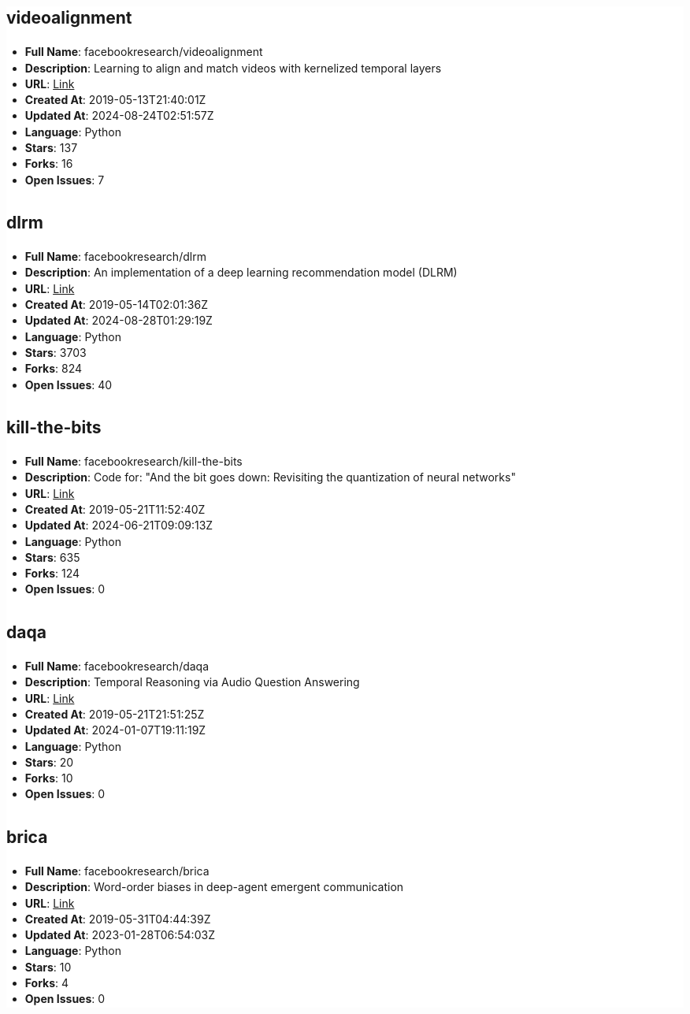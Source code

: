 ## videoalignment
- **Full Name**: facebookresearch/videoalignment
- **Description**: Learning to align and match videos with kernelized temporal layers
- **URL**: [Link](https://github.com/facebookresearch/videoalignment)
- **Created At**: 2019-05-13T21:40:01Z
- **Updated At**: 2024-08-24T02:51:57Z
- **Language**: Python
- **Stars**: 137
- **Forks**: 16
- **Open Issues**: 7

## dlrm
- **Full Name**: facebookresearch/dlrm
- **Description**: An implementation of a deep learning recommendation model (DLRM)
- **URL**: [Link](https://github.com/facebookresearch/dlrm)
- **Created At**: 2019-05-14T02:01:36Z
- **Updated At**: 2024-08-28T01:29:19Z
- **Language**: Python
- **Stars**: 3703
- **Forks**: 824
- **Open Issues**: 40

## kill-the-bits
- **Full Name**: facebookresearch/kill-the-bits
- **Description**: Code for: "And the bit goes down: Revisiting the quantization of neural networks"
- **URL**: [Link](https://github.com/facebookresearch/kill-the-bits)
- **Created At**: 2019-05-21T11:52:40Z
- **Updated At**: 2024-06-21T09:09:13Z
- **Language**: Python
- **Stars**: 635
- **Forks**: 124
- **Open Issues**: 0

## daqa
- **Full Name**: facebookresearch/daqa
- **Description**: Temporal Reasoning via Audio Question Answering
- **URL**: [Link](https://github.com/facebookresearch/daqa)
- **Created At**: 2019-05-21T21:51:25Z
- **Updated At**: 2024-01-07T19:11:19Z
- **Language**: Python
- **Stars**: 20
- **Forks**: 10
- **Open Issues**: 0

## brica
- **Full Name**: facebookresearch/brica
- **Description**: Word-order biases in deep-agent emergent communication
- **URL**: [Link](https://github.com/facebookresearch/brica)
- **Created At**: 2019-05-31T04:44:39Z
- **Updated At**: 2023-01-28T06:54:03Z
- **Language**: Python
- **Stars**: 10
- **Forks**: 4
- **Open Issues**: 0
